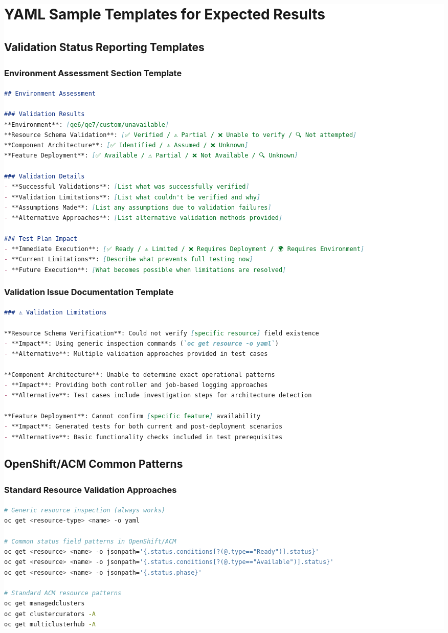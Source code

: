 # YAML Sample Templates for Expected Results

## Validation Status Reporting Templates

### Environment Assessment Section Template

```markdown
## Environment Assessment

### Validation Results
**Environment**: [qe6/qe7/custom/unavailable]
**Resource Schema Validation**: [✅ Verified / ⚠️ Partial / ❌ Unable to verify / 🔍 Not attempted]
**Component Architecture**: [✅ Identified / ⚠️ Assumed / ❌ Unknown]
**Feature Deployment**: [✅ Available / ⚠️ Partial / ❌ Not Available / 🔍 Unknown]

### Validation Details
- **Successful Validations**: [List what was successfully verified]
- **Validation Limitations**: [List what couldn't be verified and why]
- **Assumptions Made**: [List any assumptions due to validation failures]
- **Alternative Approaches**: [List alternative validation methods provided]

### Test Plan Impact
- **Immediate Execution**: [✅ Ready / ⚠️ Limited / ❌ Requires Deployment / 🌍 Requires Environment]
- **Current Limitations**: [Describe what prevents full testing now]
- **Future Execution**: [What becomes possible when limitations are resolved]
```

### Validation Issue Documentation Template

```markdown
### ⚠️ Validation Limitations

**Resource Schema Verification**: Could not verify [specific resource] field existence
- **Impact**: Using generic inspection commands (`oc get resource -o yaml`)
- **Alternative**: Multiple validation approaches provided in test cases

**Component Architecture**: Unable to determine exact operational patterns
- **Impact**: Providing both controller and job-based logging approaches
- **Alternative**: Test cases include investigation steps for architecture detection

**Feature Deployment**: Cannot confirm [specific feature] availability
- **Impact**: Generated tests for both current and post-deployment scenarios
- **Alternative**: Basic functionality checks included in test prerequisites
```

## OpenShift/ACM Common Patterns

### Standard Resource Validation Approaches

```bash
# Generic resource inspection (always works)
oc get <resource-type> <name> -o yaml

# Common status field patterns in OpenShift/ACM
oc get <resource> <name> -o jsonpath='{.status.conditions[?(@.type=="Ready")].status}'
oc get <resource> <name> -o jsonpath='{.status.conditions[?(@.type=="Available")].status}'
oc get <resource> <name> -o jsonpath='{.status.phase}'

# Standard ACM resource patterns
oc get managedclusters
oc get clustercurators -A
oc get multiclusterhub -A
```